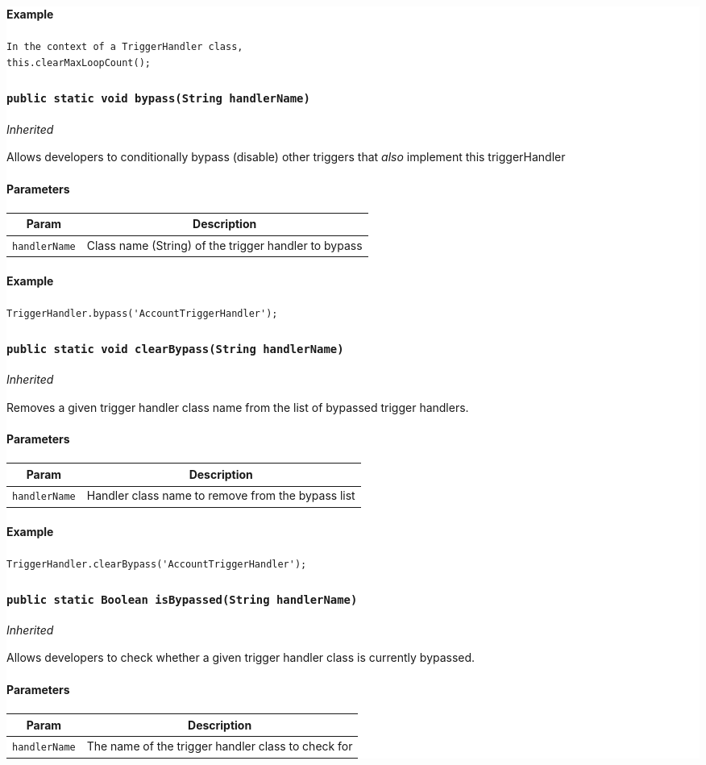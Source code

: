 #### Example
```apex
In the context of a TriggerHandler class,
this.clearMaxLoopCount();
```


### `public static void bypass(String handlerName)`

*Inherited*


Allows developers to conditionally bypass (disable) other triggers that *also* implement this triggerHandler

#### Parameters

|Param|Description|
|---|---|
|`handlerName`|Class name (String) of the trigger handler to bypass|

#### Example
```apex
TriggerHandler.bypass('AccountTriggerHandler');
```


### `public static void clearBypass(String handlerName)`

*Inherited*


Removes a given trigger handler class name from the list of bypassed trigger handlers.

#### Parameters

|Param|Description|
|---|---|
|`handlerName`|Handler class name to remove from the bypass list|

#### Example
```apex
TriggerHandler.clearBypass('AccountTriggerHandler');
```


### `public static Boolean isBypassed(String handlerName)`

*Inherited*


Allows developers to check whether a given trigger handler class is currently bypassed.

#### Parameters

|Param|Description|
|---|---|
|`handlerName`|The name of the trigger handler class to check for|
